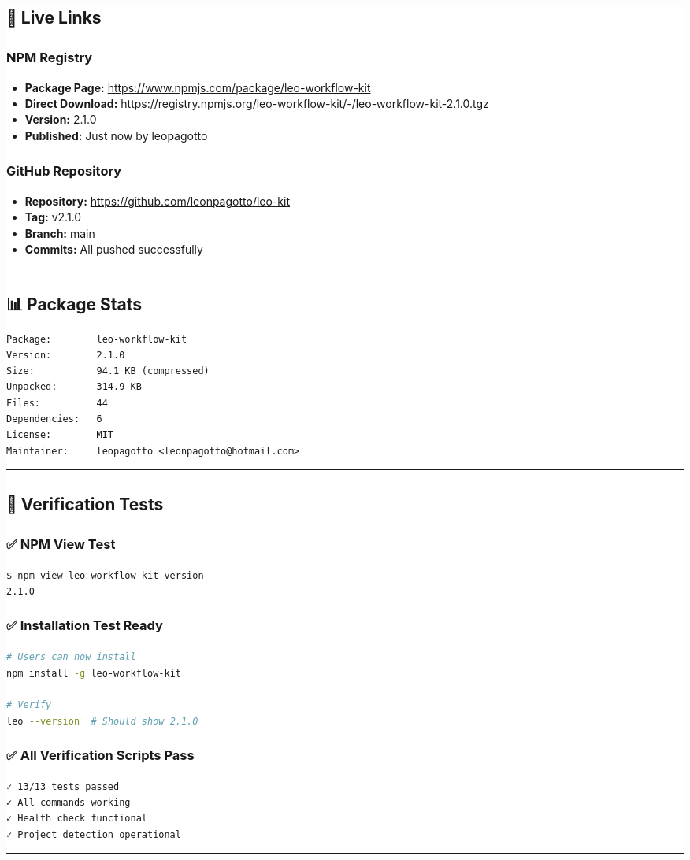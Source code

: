 
## 🔗 Live Links

### NPM Registry
- **Package Page:** https://www.npmjs.com/package/leo-workflow-kit
- **Direct Download:** https://registry.npmjs.org/leo-workflow-kit/-/leo-workflow-kit-2.1.0.tgz
- **Version:** 2.1.0
- **Published:** Just now by leopagotto

### GitHub Repository
- **Repository:** https://github.com/leonpagotto/leo-kit
- **Tag:** v2.1.0
- **Branch:** main
- **Commits:** All pushed successfully

---

## 📊 Package Stats

```
Package:        leo-workflow-kit
Version:        2.1.0
Size:           94.1 KB (compressed)
Unpacked:       314.9 KB
Files:          44
Dependencies:   6
License:        MIT
Maintainer:     leopagotto <leonpagotto@hotmail.com>
```

---

## 🧪 Verification Tests

### ✅ NPM View Test
```bash
$ npm view leo-workflow-kit version
2.1.0
```

### ✅ Installation Test Ready
```bash
# Users can now install
npm install -g leo-workflow-kit

# Verify
leo --version  # Should show 2.1.0
```

### ✅ All Verification Scripts Pass
```
✓ 13/13 tests passed
✓ All commands working
✓ Health check functional
✓ Project detection operational
```

---